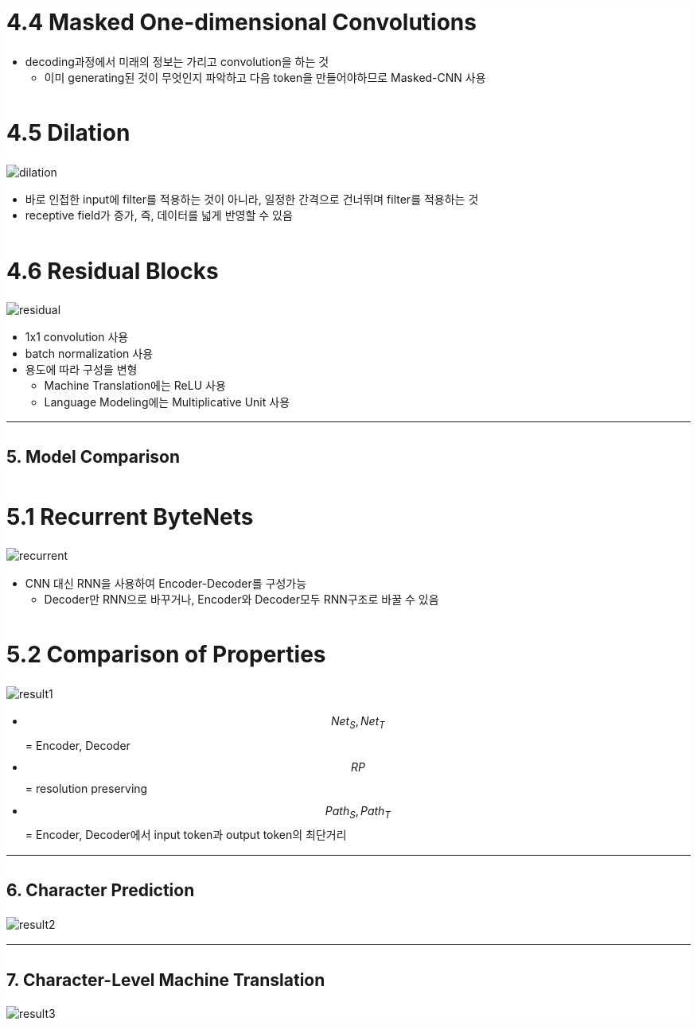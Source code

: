 
# 4.4 Masked One-dimensional Convolutions
- decoding과정에서 미래의 정보는 가리고 convolution을 하는 것
    - 이미 generating된 것이 무엇인지 파악하고 다음 token을 만들어야하므로 Masked-CNN 사용

# 4.5 Dilation
![dilation](https://files.slack.com/files-pri/T1J7SCHU7-F9JA00PEF/di.png?pub_secret=613b51ef2a)
- 바로 인접한 input에 filter를 적용하는 것이 아니라, 일정한 간격으로 건너뛰며 filter를 적용하는 것
- receptive field가 증가, 즉, 데이터를 넓게 반영할 수 있음

# 4.6 Residual Blocks
![residual](https://files.slack.com/files-pri/T1J7SCHU7-F9J9Z98A1/res.png?pub_secret=8f47f54f49)
- 1x1 convolution 사용
- batch normalization 사용
- 용도에 따라 구성을 변형
    - Machine Translation에는 ReLU 사용
    - Language Modeling에는 Multiplicative Unit 사용

-----

## 5. Model Comparison
# 5.1 Recurrent ByteNets
![recurrent](https://files.slack.com/files-pri/T1J7SCHU7-F9HGM2LGY/rnn.png?pub_secret=a169c04994)
- CNN 대신 RNN을 사용하여 Encoder-Decoder를 구성가능
    - Decoder만 RNN으로 바꾸거나, Encoder와 Decoder모두 RNN구조로 바꿀 수 있음

# 5.2 Comparison of Properties
![result1](https://files.slack.com/files-pri/T1J7SCHU7-F9K93QGNA/result1.png?pub_secret=f0befa7f3d)
- $$Net_{S}, Net_{T}$$ = Encoder, Decoder
- $$RP$$ = resolution preserving
- $$Path_{S}, Path_{T}$$ = Encoder, Decoder에서 input token과 output token의 최단거리

-----

## 6. Character Prediction
![result2](https://files.slack.com/files-pri/T1J7SCHU7-F9JE37N90/result2.png?pub_secret=7a4f7e216d)

-----

## 7. Character-Level Machine Translation
![result3](https://files.slack.com/files-pri/T1J7SCHU7-F9JDCDA1J/result3.png?pub_secret=0d7329a3a2)
